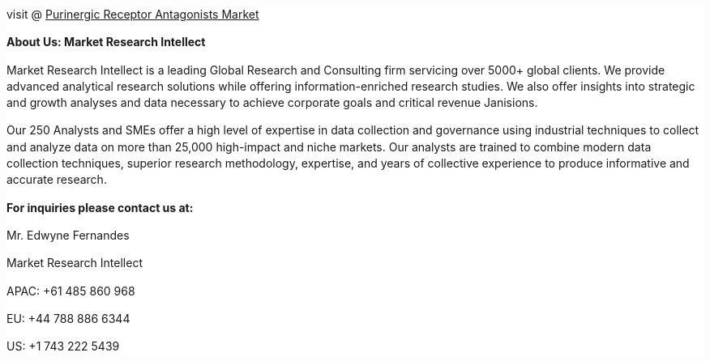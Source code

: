visit&nbsp;@</strong>&nbsp;</span><span class="font-[700]"><a href="https://www.marketresearchintellect.com/product/global-purinergic-receptor-antagonists-market/?utm_source=Linkedin&utm_medium=842" target="_blank" data-tracking-control-name="article-ssr-frontend-pulse_little-text-block" data-tracking-will-navigate="" data-test-link="">Purinergic Receptor Antagonists Market</a></span></p><p><strong><span class="font-[700]">About Us: Market Research Intellect</span></strong></p><p><span class="">Market Research Intellect is a leading Global Research and Consulting firm servicing over 5000+ global clients. We provide advanced analytical research solutions while offering information-enriched research studies.&nbsp;</span>We also offer insights into strategic and growth analyses and data necessary to achieve corporate goals and critical revenue Janisions.</p><p><span class="">Our 250 Analysts and SMEs offer a high level of expertise in data collection and governance using industrial techniques to collect and analyze data on more than 25,000 high-impact and niche markets. Our analysts are trained to combine modern data collection techniques, superior research methodology, expertise, and years of collective experience to produce informative and accurate research.</span></p><p><strong>For inquiries please contact us at:</strong></p><p>Mr. Edwyne Fernandes</p><p>Market Research Intellect</p><p>APAC: +61 485 860 968</p><p>EU: +44 788 886 6344</p><p>US: +1 743 222 5439</p>
